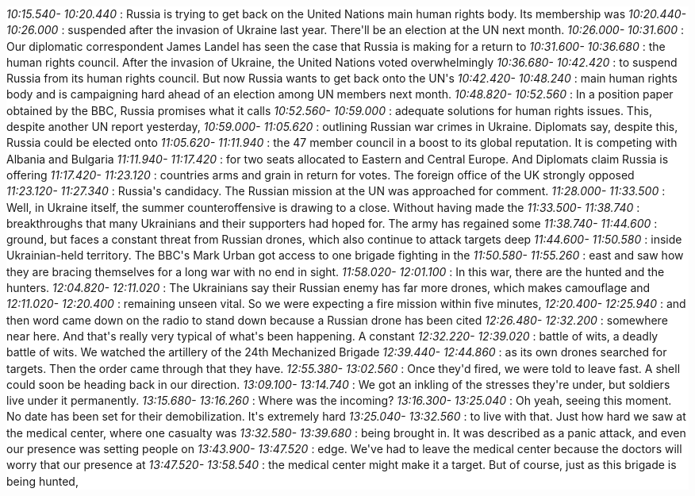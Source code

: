*10:15.540- 10:20.440* :  Russia is trying to get back on the United Nations main human rights body. Its membership was
*10:20.440- 10:26.000* :  suspended after the invasion of Ukraine last year. There'll be an election at the UN next month.
*10:26.000- 10:31.600* :  Our diplomatic correspondent James Landel has seen the case that Russia is making for a return to
*10:31.600- 10:36.680* :  the human rights council. After the invasion of Ukraine, the United Nations voted overwhelmingly
*10:36.680- 10:42.420* :  to suspend Russia from its human rights council. But now Russia wants to get back onto the UN's
*10:42.420- 10:48.240* :  main human rights body and is campaigning hard ahead of an election among UN members next month.
*10:48.820- 10:52.560* :  In a position paper obtained by the BBC, Russia promises what it calls
*10:52.560- 10:59.000* :  adequate solutions for human rights issues. This, despite another UN report yesterday,
*10:59.000- 11:05.620* :  outlining Russian war crimes in Ukraine. Diplomats say, despite this, Russia could be elected onto
*11:05.620- 11:11.940* :  the 47 member council in a boost to its global reputation. It is competing with Albania and Bulgaria
*11:11.940- 11:17.420* :  for two seats allocated to Eastern and Central Europe. And Diplomats claim Russia is offering
*11:17.420- 11:23.120* :  countries arms and grain in return for votes. The foreign office of the UK strongly opposed
*11:23.120- 11:27.340* :  Russia's candidacy. The Russian mission at the UN was approached for comment.
*11:28.000- 11:33.500* :  Well, in Ukraine itself, the summer counteroffensive is drawing to a close. Without having made the
*11:33.500- 11:38.740* :  breakthroughs that many Ukrainians and their supporters had hoped for. The army has regained some
*11:38.740- 11:44.600* :  ground, but faces a constant threat from Russian drones, which also continue to attack targets deep
*11:44.600- 11:50.580* :  inside Ukrainian-held territory. The BBC's Mark Urban got access to one brigade fighting in the
*11:50.580- 11:55.260* :  east and saw how they are bracing themselves for a long war with no end in sight.
*11:58.020- 12:01.100* :  In this war, there are the hunted and the hunters.
*12:04.820- 12:11.020* :  The Ukrainians say their Russian enemy has far more drones, which makes camouflage and
*12:11.020- 12:20.400* :  remaining unseen vital. So we were expecting a fire mission within five minutes,
*12:20.400- 12:25.940* :  and then word came down on the radio to stand down because a Russian drone has been cited
*12:26.480- 12:32.200* :  somewhere near here. And that's really very typical of what's been happening. A constant
*12:32.220- 12:39.020* :  battle of wits, a deadly battle of wits. We watched the artillery of the 24th Mechanized Brigade
*12:39.440- 12:44.860* :  as its own drones searched for targets. Then the order came through that they have.
*12:55.380- 13:02.560* :  Once they'd fired, we were told to leave fast. A shell could soon be heading back in our direction.
*13:09.100- 13:14.740* :  We got an inkling of the stresses they're under, but soldiers live under it permanently.
*13:15.680- 13:16.260* :  Where was the incoming?
*13:16.300- 13:25.040* :  Oh yeah, seeing this moment. No date has been set for their demobilization. It's extremely hard
*13:25.040- 13:32.560* :  to live with that. Just how hard we saw at the medical center, where one casualty was
*13:32.580- 13:39.680* :  being brought in. It was described as a panic attack, and even our presence was setting people on
*13:43.900- 13:47.520* :  edge. We've had to leave the medical center because the doctors will worry that our presence at
*13:47.520- 13:58.540* :  the medical center might make it a target. But of course, just as this brigade is being hunted,
